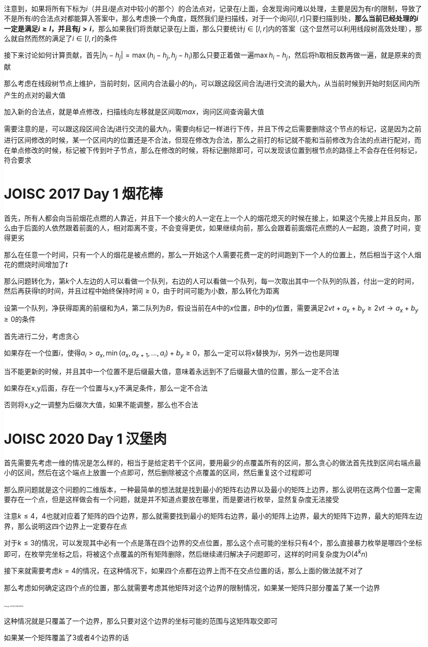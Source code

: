 注意到，如果将所有下标为$i$（并且$i$是点对中较小的那个）的合法点对，记录在$i$上面，会发现询问难以处理，主要是因为有r的限制，导致了不是所有$i$的合法点对都能算入答案中，那么考虑换一个角度，既然我们是扫描线，对于一个询问$[l,r]$只要扫描到$l$处，**那么当前已经处理的$i$一定是满足$i\geq l$，并且有$j> i$**，那么如果我们将贡献记录在$j$上面，那么只要统计$j\in [l,r]$内的答案（这个显然可以利用线段树高效处理），那么就自然而然的满足了$i\in [l,r]$的条件

接下来讨论如何计算贡献，首先$|h_i-h_j|=\max(h_i-h_j,h_j-h_i)$那么只要正着做一遍$\max h_i-h_j$，然后将h取相反数再做一遍，就是原来的贡献

那么考虑在线段树节点上维护，当前时刻，区间内合法最小的$h_j$，可以跟这段区间合法$j$进行交流的最大$h_i$，从当前时候到开始时刻区间内所产生的点对的最大值

加入新的合法点，就是单点修改，扫描线向左移就是区间取$max$，询问区间查询最大值

需要注意的是，可以跟这段区间合法$j$进行交流的最大$h_i$，需要向标记一样进行下传，并且下传之后需要删除这个节点的标记，这是因为之前进行区间修改的时候，某一个区间内的位置还是不合法，但现在修改为合法，那么之前打的标记就不能和当前修改为合法的点进行配对，而在单点修改的时候，标记被下传到叶子节点，那么在修改的时候，将标记删除即可，可以发现该位置到根节点的路径上不会存在任何标记，符合要求

# JOISC 2017 Day 1 烟花棒

首先，所有人都会向当前烟花点燃的人靠近，并且下一个接火的人一定在上一个人的烟花熄灭的时候在接上，如果这个先接上并且反向，那么由于后面的人依然跟着前面的人，相对距离不变，不会变得更优，如果继续向前，那么会跟着前面烟花点燃的人一起跑，浪费了时间，变得更劣

那么在任意一个时间，只有一个人的烟花是被点燃的，那么一开始这个人需要花费一定的时间跑到下一个人的位置上，然后相当于这个人烟花的燃烧时间增加了$t$

那么问题转化为，第$k$个人左边的人可以看做一个队列，右边的人可以看做一个队列，每一次取出其中一个队列的队首，付出一定的时间，然后再获得t的时间，并且过程中始终保持时间$\geq 0$，由于时间可能为小数，那么转化为距离

设第一个队列，净获得距离的前缀和为$A$，第二队列为$B$，假设当前在$A$中的$x$位置，$B$中的$y$位置，需要满足$2vt+a_x+b_y\geq 2vt\rightarrow a_x+b_y\geq 0$的条件

首先进行二分，考虑贪心

如果存在一个位置$i$，使得$a_i>a_x ,\min(a_x,a_{x+1},...,a_i)+b_y\geq 0$，那么一定可以将$x$替换为$i$，另外一边也是同理

当不能更新的时候，并且其中一个位置不是后缀最大值，意味着永远到不了后缀最大值的位置，那么一定不合法

如果存在x,y后面，存在一个位置与x,y不满足条件，那么一定不合法

否则将x,y之一调整为后缀次大值，如果不能调整，那么也不合法

# JOISC 2020 Day 1 汉堡肉

首先需要先考虑一维的情况是怎么样的，相当于是给定若干个区间，要用最少的点覆盖所有的区间，那么贪心的做法首先找到区间右端点最小的区间，然后在这个端点上放置一个点即可，然后删除被这个点覆盖的区间，然后重复这个过程即可

那么原问题就是这个问题的二维版本，一种最简单的想法就是找到最小的矩阵右边界以及最小的矩阵上边界，那么说明在这两个位置一定需要存在一个点，但是这样做会有一个问题，就是并不知道点要放在哪里，而是要进行枚举，显然复杂度无法接受

注意$k\leq 4$，4也就对应着了矩阵的四个边界，那么就需要找到最小的矩阵右边界，最小的矩阵上边界，最大的矩阵下边界，最大的矩阵左边界，那么说明这四个边界上一定要存在点

对于$k\leq 3$的情况，可以发现其中必有一个点是落在四个边界的交点位置，那么这个点可能的坐标只有4个，那么直接暴力枚举是哪四个坐标即可，在枚举完坐标之后，将被这个点覆盖的所有矩阵删除，然后继续递归解决子问题即可，这样的时间复杂度为$O(4^kn)$

接下来就需要考虑$k=4$的情况，在这种情况下，如果四个点都在边界上而不在交点位置的话，那么上面的做法就不对了

那么考虑如何确定这四个点的位置，那么就需要考虑其他矩阵对这个边界的限制情况，如果某一矩阵只部分覆盖了某一个边界

<img src="D:\Blog\image\image-20220123165318330.png" alt="image-20220123165318330" style="zoom: 20%;" />

这种情况就是只覆盖了一个边界，那么只要对这个边界的坐标可能的范围与这矩阵取交即可

如果某一个矩阵覆盖了3或者4个边界的话
